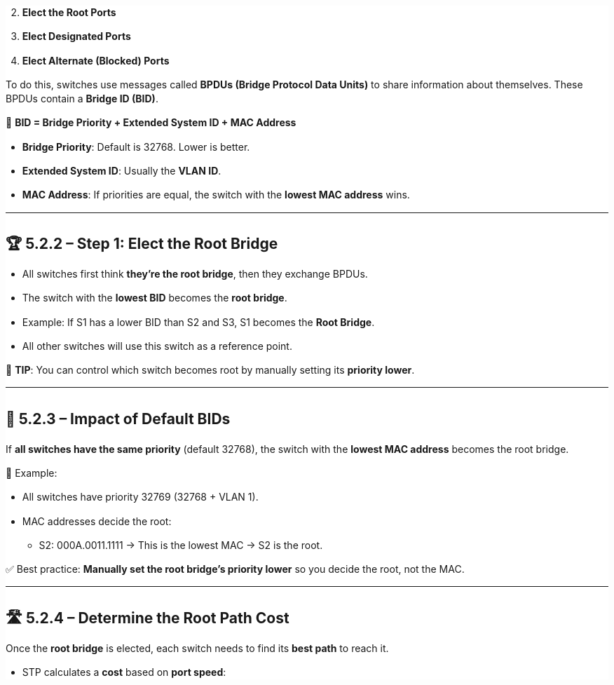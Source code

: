 2. **Elect the Root Ports**
    
3. **Elect Designated Ports**
    
4. **Elect Alternate (Blocked) Ports**
    

To do this, switches use messages called **BPDUs (Bridge Protocol Data Units)** to share information about themselves. These BPDUs contain a **Bridge ID (BID)**.

🧠 **BID = Bridge Priority + Extended System ID + MAC Address**

- **Bridge Priority**: Default is 32768. Lower is better.
    
- **Extended System ID**: Usually the **VLAN ID**.
    
- **MAC Address**: If priorities are equal, the switch with the **lowest MAC address** wins.
    

---

## 🏆 **5.2.2 – Step 1: Elect the Root Bridge**

- All switches first think **they’re the root bridge**, then they exchange BPDUs.
    
- The switch with the **lowest BID** becomes the **root bridge**.
    
- Example: If S1 has a lower BID than S2 and S3, S1 becomes the **Root Bridge**.
    
- All other switches will use this switch as a reference point.
    

📌 **TIP**: You can control which switch becomes root by manually setting its **priority lower**.

---

## 🧮 **5.2.3 – Impact of Default BIDs**

If **all switches have the same priority** (default 32768), the switch with the **lowest MAC address** becomes the root bridge.

🧠 Example:

- All switches have priority 32769 (32768 + VLAN 1).
    
- MAC addresses decide the root:
    
    - S2: 000A.0011.1111 → This is the lowest MAC → S2 is the root.
        

✅ Best practice: **Manually set the root bridge’s priority lower** so you decide the root, not the MAC.

---

## 🛣️ **5.2.4 – Determine the Root Path Cost**

Once the **root bridge** is elected, each switch needs to find its **best path** to reach it.

- STP calculates a **cost** based on **port speed**:
    